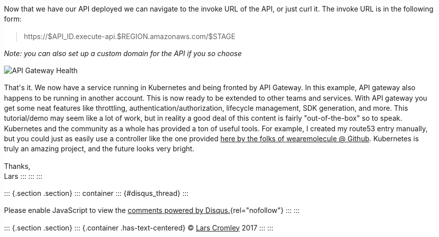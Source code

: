 Now that we have our API deployed we can navigate to the invoke URL of
the API, or just curl it. The invoke URL is in the following form:

> https://\$API_ID.execute-api.\$REGION.amazonaws.com/\$STAGE

*Note: you can also set up a custom domain for the API if you so choose*

![API Gateway
Health](https://dl.dropboxusercontent.com/s/n6r1q2n7ce7rhgw/k8s_api_gateway_health.png?dl=0)

That's it. We now have a service running in Kubernetes and being fronted
by API Gateway. In this example, API gateway also happens to be running
in another account. This is now ready to be extended to other teams and
services. With API gateway you get some neat features like throttling,
authentication/authorization, lifecycle management, SDK generation, and
more. This tutorial/demo may seem like a lot of work, but in reality a
good deal of this content is fairly "out-of-the-box" so to speak.
Kubernetes and the community as a whole has provided a ton of useful
tools. For example, I created my route53 entry manually, but you could
just as easily use a controller like the one provided [here by the folks
of wearemolecule @
Github](https://github.com/wearemolecule/route53-kubernetes). Kubernetes
is truly an amazing project, and the future looks very bright.

Thanks,\
Lars
:::
:::
:::

::: {.section .section}
::: container
::: {#disqus_thread}
:::

Please enable JavaScript to view the [comments powered by
Disqus.](https://disqus.com/?ref_noscript){rel="nofollow"}
:::
:::

::: {.section .section}
::: {.container .has-text-centered}
© [Lars Cromley](https://github.com/callmeradical) 2017
:::
:::
